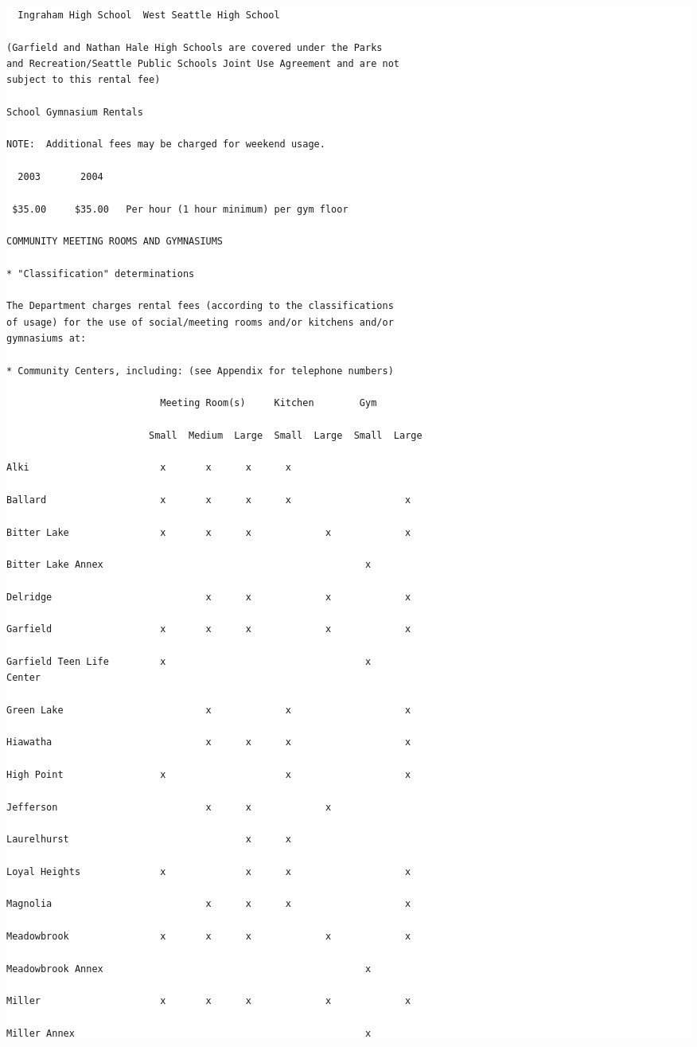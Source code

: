       Ingraham High School  West Seattle High School  
  
    (Garfield and Nathan Hale High Schools are covered under the Parks  
    and Recreation/Seattle Public Schools Joint Use Agreement and are not  
    subject to this rental fee)  
  
    School Gymnasium Rentals  
  
    NOTE:  Additional fees may be charged for weekend usage.  
  
      2003       2004  
  
     $35.00     $35.00   Per hour (1 hour minimum) per gym floor  
  
    COMMUNITY MEETING ROOMS AND GYMNASIUMS  
  
    * "Classification" determinations  
  
    The Department charges rental fees (according to the classifications  
    of usage) for the use of social/meeting rooms and/or kitchens and/or  
    gymnasiums at:  
  
    * Community Centers, including: (see Appendix for telephone numbers)  
  
                               Meeting Room(s)     Kitchen        Gym  
  
                             Small  Medium  Large  Small  Large  Small  Large  
  
    Alki                       x       x      x      x  
  
    Ballard                    x       x      x      x                    x  
  
    Bitter Lake                x       x      x             x             x  
  
    Bitter Lake Annex                                              x  
  
    Delridge                           x      x             x             x  
  
    Garfield                   x       x      x             x             x  
  
    Garfield Teen Life         x                                   x  
    Center  
  
    Green Lake                         x             x                    x  
  
    Hiawatha                           x      x      x                    x  
  
    High Point                 x                     x                    x  
  
    Jefferson                          x      x             x  
  
    Laurelhurst                               x      x  
  
    Loyal Heights              x              x      x                    x  
  
    Magnolia                           x      x      x                    x  
  
    Meadowbrook                x       x      x             x             x  
  
    Meadowbrook Annex                                              x  
  
    Miller                     x       x      x             x             x  
  
    Miller Annex                                                   x  
  